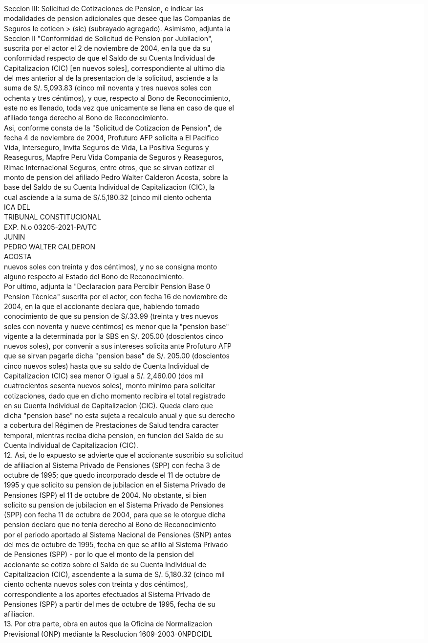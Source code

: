 Seccion III: Solicitud de Cotizaciones de Pension, e indicar las  
modalidades de pension adicionales que desee que las Companias de  
Seguros le coticen > (sic) (subrayado agregado). Asimismo, adjunta la  
Seccion II "Conformidad de Solicitud de Pension por Jubilacion",  
suscrita por el actor el 2 de noviembre de 2004, en la que da su  
conformidad respecto de que el Saldo de su Cuenta Individual de  
Capitalizacion (CIC) [en nuevos soles], correspondiente al ultimo dia  
del mes anterior al de la presentacion de la solicitud, asciende a la  
suma de S/. 5,093.83 (cinco mil noventa y tres nuevos soles con  
ochenta y tres céntimos), y que, respecto al Bono de Reconocimiento,  
este no es Ilenado, toda vez que unicamente se llena en caso de que el  
afiliado tenga derecho al Bono de Reconocimiento.  
Asi, conforme consta de la "Solicitud de Cotizacion de Pension", de  
fecha 4 de noviembre de 2004, Profuturo AFP solicita a El Pacifico  
Vida, Interseguro, Invita Seguros de Vida, La Positiva Seguros y  
Reaseguros, Mapfre Peru Vida Compania de Seguros y Reaseguros,  
Rimac Internacional Seguros, entre otros, que se sirvan cotizar el  
monto de pension del afiliado Pedro Walter Calderon Acosta, sobre la  
base del Saldo de su Cuenta Individual de Capitalizacion (CIC), la  
cual asciende a la suma de S/.5,180.32 (cinco mil ciento ochenta  
ICA DEL  
TRIBUNAL CONSTITUCIONAL  
EXP. N.o 03205-2021-PA/TC  
JUNIN  
PEDRO WALTER CALDERON  
ACOSTA  
nuevos soles con treinta y dos céntimos), y no se consigna monto  
alguno respecto al Estado del Bono de Reconocimiento.  
Por ultimo, adjunta la "Declaracion para Percibir Pension Base 0  
Pension Técnica" suscrita por el actor, con fecha 16 de noviembre de  
2004, en la que el accionante declara que, habiendo tomado  
conocimiento de que su pension de S/.33.99 (treinta y tres nuevos  
soles con noventa y nueve céntimos) es menor que la "pension base"  
vigente a la determinada por la SBS en S/. 205.00 (doscientos cinco  
nuevos soles), por convenir a sus intereses solicita ante Profuturo AFP  
que se sirvan pagarle dicha "pension base" de S/. 205.00 (doscientos  
cinco nuevos soles) hasta que su saldo de Cuenta Individual de  
Capitalizacion (CIC) sea menor O igual a S/. 2,460.00 (dos mil  
cuatrocientos sesenta nuevos soles), monto minimo para solicitar  
cotizaciones, dado que en dicho momento recibira el total registrado  
en su Cuenta Individual de Capitalizacion (CIC). Queda claro que  
dicha "pension base" no esta sujeta a recalculo anual y que su derecho  
a cobertura del Régimen de Prestaciones de Salud tendra caracter  
temporal, mientras reciba dicha pension, en funcion del Saldo de su  
Cuenta Individual de Capitalizacion (CIC).  
12. Asi, de lo expuesto se advierte que el accionante suscribio su solicitud  
de afiliacion al Sistema Privado de Pensiones (SPP) con fecha 3 de  
octubre de 1995; que quedo incorporado desde el 11 de octubre de  
1995 y que solicito su pension de jubilacion en el Sistema Privado de  
Pensiones (SPP) el 11 de octubre de 2004. No obstante, si bien  
solicito su pension de jubilacion en el Sistema Privado de Pensiones  
(SPP) con fecha 11 de octubre de 2004, para que se le otorgue dicha  
pension declaro que no tenia derecho al Bono de Reconocimiento  
por el periodo aportado al Sistema Nacional de Pensiones (SNP) antes  
del mes de octubre de 1995, fecha en que se afilio al Sistema Privado  
de Pensiones (SPP) - por lo que el monto de la pension del  
accionante se cotizo sobre el Saldo de su Cuenta Individual de  
Capitalizacion (CIC), ascendente a la suma de S/. 5,180.32 (cinco mil  
ciento ochenta nuevos soles con treinta y dos céntimos),  
correspondiente a los aportes efectuados al Sistema Privado de  
Pensiones (SPP) a partir del mes de octubre de 1995, fecha de su  
afiliacion.  
13. Por otra parte, obra en autos que la Oficina de Normalizacion  
Previsional (ONP) mediante la Resolucion 1609-2003-0NPDCIDL  